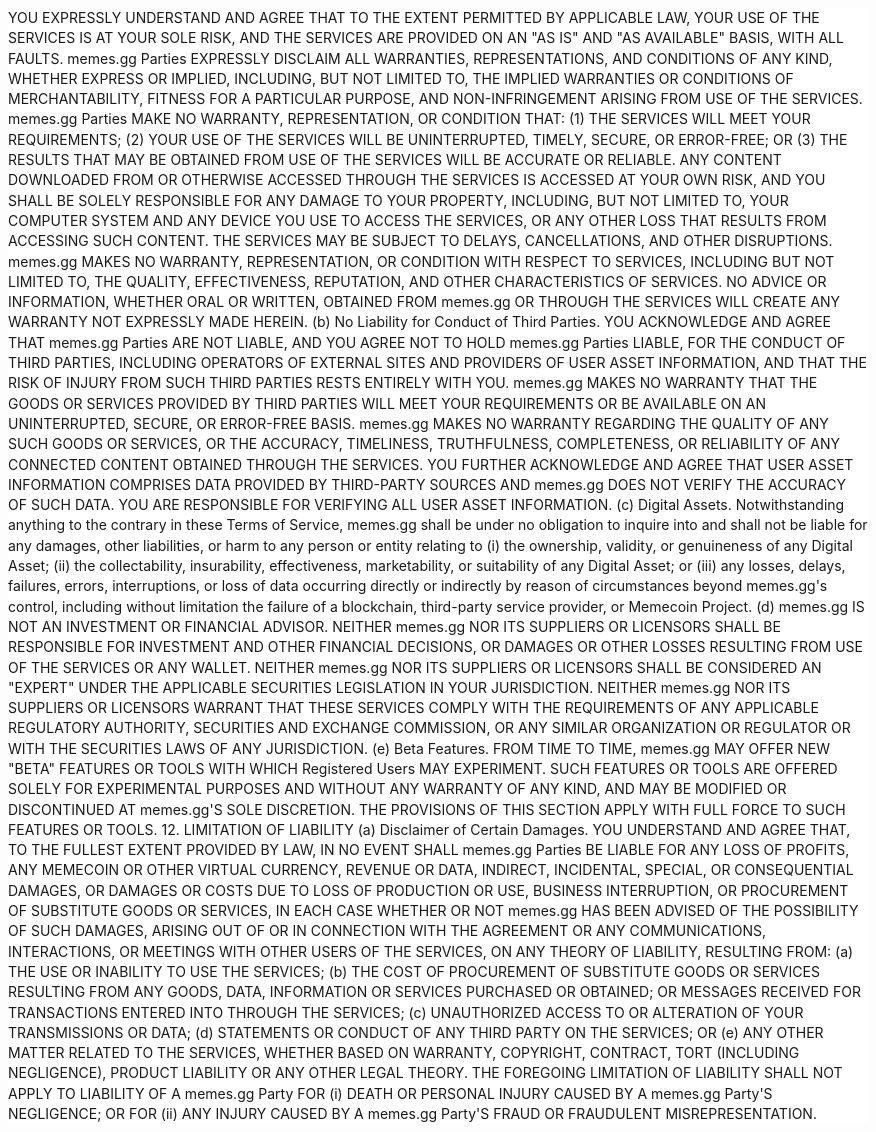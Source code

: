 YOU EXPRESSLY UNDERSTAND AND AGREE THAT TO THE EXTENT PERMITTED BY APPLICABLE LAW, YOUR USE OF THE SERVICES IS AT YOUR SOLE RISK, AND THE SERVICES ARE PROVIDED ON AN "AS IS" AND "AS AVAILABLE" BASIS, WITH ALL FAULTS. memes.gg Parties EXPRESSLY DISCLAIM ALL WARRANTIES, REPRESENTATIONS, AND CONDITIONS OF ANY KIND, WHETHER EXPRESS OR IMPLIED, INCLUDING, BUT NOT LIMITED TO, THE IMPLIED WARRANTIES OR CONDITIONS OF MERCHANTABILITY, FITNESS FOR A PARTICULAR PURPOSE, AND NON-INFRINGEMENT ARISING FROM USE OF THE SERVICES. memes.gg Parties MAKE NO WARRANTY, REPRESENTATION, OR CONDITION THAT: (1) THE SERVICES WILL MEET YOUR REQUIREMENTS; (2) YOUR USE OF THE SERVICES WILL BE UNINTERRUPTED, TIMELY, SECURE, OR ERROR-FREE; OR (3) THE RESULTS THAT MAY BE OBTAINED FROM USE OF THE SERVICES WILL BE ACCURATE OR RELIABLE. ANY CONTENT DOWNLOADED FROM OR OTHERWISE ACCESSED THROUGH THE SERVICES IS ACCESSED AT YOUR OWN RISK, AND YOU SHALL BE SOLELY RESPONSIBLE FOR ANY DAMAGE TO YOUR PROPERTY, INCLUDING, BUT NOT LIMITED TO, YOUR COMPUTER SYSTEM AND ANY DEVICE YOU USE TO ACCESS THE SERVICES, OR ANY OTHER LOSS THAT RESULTS FROM ACCESSING SUCH CONTENT. THE SERVICES MAY BE SUBJECT TO DELAYS, CANCELLATIONS, AND OTHER DISRUPTIONS. memes.gg MAKES NO WARRANTY, REPRESENTATION, OR CONDITION WITH RESPECT TO SERVICES, INCLUDING BUT NOT LIMITED TO, THE QUALITY, EFFECTIVENESS, REPUTATION, AND OTHER CHARACTERISTICS OF SERVICES. NO ADVICE OR INFORMATION, WHETHER ORAL OR WRITTEN, OBTAINED FROM memes.gg OR THROUGH THE SERVICES WILL CREATE ANY WARRANTY NOT EXPRESSLY MADE HEREIN.
(b) No Liability for Conduct of Third Parties.
YOU ACKNOWLEDGE AND AGREE THAT memes.gg Parties ARE NOT LIABLE, AND YOU AGREE NOT TO HOLD memes.gg Parties LIABLE, FOR THE CONDUCT OF THIRD PARTIES, INCLUDING OPERATORS OF EXTERNAL SITES AND PROVIDERS OF USER ASSET INFORMATION, AND THAT THE RISK OF INJURY FROM SUCH THIRD PARTIES RESTS ENTIRELY WITH YOU. memes.gg MAKES NO WARRANTY THAT THE GOODS OR SERVICES PROVIDED BY THIRD PARTIES WILL MEET YOUR REQUIREMENTS OR BE AVAILABLE ON AN UNINTERRUPTED, SECURE, OR ERROR-FREE BASIS. memes.gg MAKES NO WARRANTY REGARDING THE QUALITY OF ANY SUCH GOODS OR SERVICES, OR THE ACCURACY, TIMELINESS, TRUTHFULNESS, COMPLETENESS, OR RELIABILITY OF ANY CONNECTED CONTENT OBTAINED THROUGH THE SERVICES. YOU FURTHER ACKNOWLEDGE AND AGREE THAT USER ASSET INFORMATION COMPRISES DATA PROVIDED BY THIRD-PARTY SOURCES AND memes.gg DOES NOT VERIFY THE ACCURACY OF SUCH DATA. YOU ARE RESPONSIBLE FOR VERIFYING ALL USER ASSET INFORMATION.
(c) Digital Assets.
Notwithstanding anything to the contrary in these Terms of Service, memes.gg shall be under no obligation to inquire into and shall not be liable for any damages, other liabilities, or harm to any person or entity relating to (i) the ownership, validity, or genuineness of any Digital Asset; (ii) the collectability, insurability, effectiveness, marketability, or suitability of any Digital Asset; or (iii) any losses, delays, failures, errors, interruptions, or loss of data occurring directly or indirectly by reason of circumstances beyond memes.gg's control, including without limitation the failure of a blockchain, third-party service provider, or Memecoin Project.
(d) memes.gg IS NOT AN INVESTMENT OR FINANCIAL ADVISOR. NEITHER memes.gg NOR ITS SUPPLIERS OR LICENSORS SHALL BE RESPONSIBLE FOR INVESTMENT AND OTHER FINANCIAL DECISIONS, OR DAMAGES OR OTHER LOSSES RESULTING FROM USE OF THE SERVICES OR ANY WALLET. NEITHER memes.gg NOR ITS SUPPLIERS OR LICENSORS SHALL BE CONSIDERED AN "EXPERT" UNDER THE APPLICABLE SECURITIES LEGISLATION IN YOUR JURISDICTION. NEITHER memes.gg NOR ITS SUPPLIERS OR LICENSORS WARRANT THAT THESE SERVICES COMPLY WITH THE REQUIREMENTS OF ANY APPLICABLE REGULATORY AUTHORITY, SECURITIES AND EXCHANGE COMMISSION, OR ANY SIMILAR ORGANIZATION OR REGULATOR OR WITH THE SECURITIES LAWS OF ANY JURISDICTION.
(e) Beta Features.
FROM TIME TO TIME, memes.gg MAY OFFER NEW "BETA" FEATURES OR TOOLS WITH WHICH Registered Users MAY EXPERIMENT. SUCH FEATURES OR TOOLS ARE OFFERED SOLELY FOR EXPERIMENTAL PURPOSES AND WITHOUT ANY WARRANTY OF ANY KIND, AND MAY BE MODIFIED OR DISCONTINUED AT memes.gg'S SOLE DISCRETION. THE PROVISIONS OF THIS SECTION APPLY WITH FULL FORCE TO SUCH FEATURES OR TOOLS.
12. LIMITATION OF LIABILITY
(a) Disclaimer of Certain Damages.
YOU UNDERSTAND AND AGREE THAT, TO THE FULLEST EXTENT PROVIDED BY LAW, IN NO EVENT SHALL memes.gg Parties BE LIABLE FOR ANY LOSS OF PROFITS, ANY MEMECOIN OR OTHER VIRTUAL CURRENCY, REVENUE OR DATA, INDIRECT, INCIDENTAL, SPECIAL, OR CONSEQUENTIAL DAMAGES, OR DAMAGES OR COSTS DUE TO LOSS OF PRODUCTION OR USE, BUSINESS INTERRUPTION, OR PROCUREMENT OF SUBSTITUTE GOODS OR SERVICES, IN EACH CASE WHETHER OR NOT memes.gg HAS BEEN ADVISED OF THE POSSIBILITY OF SUCH DAMAGES, ARISING OUT OF OR IN CONNECTION WITH THE AGREEMENT OR ANY COMMUNICATIONS, INTERACTIONS, OR MEETINGS WITH OTHER USERS OF THE SERVICES, ON ANY THEORY OF LIABILITY, RESULTING FROM: (a) THE USE OR INABILITY TO USE THE SERVICES; (b) THE COST OF PROCUREMENT OF SUBSTITUTE GOODS OR SERVICES RESULTING FROM ANY GOODS, DATA, INFORMATION OR SERVICES PURCHASED OR OBTAINED; OR MESSAGES RECEIVED FOR TRANSACTIONS ENTERED INTO THROUGH THE SERVICES; (c) UNAUTHORIZED ACCESS TO OR ALTERATION OF YOUR TRANSMISSIONS OR DATA; (d) STATEMENTS OR CONDUCT OF ANY THIRD PARTY ON THE SERVICES; OR (e) ANY OTHER MATTER RELATED TO THE SERVICES, WHETHER BASED ON WARRANTY, COPYRIGHT, CONTRACT, TORT (INCLUDING NEGLIGENCE), PRODUCT LIABILITY OR ANY OTHER LEGAL THEORY. THE FOREGOING LIMITATION OF LIABILITY SHALL NOT APPLY TO LIABILITY OF A memes.gg Party FOR (i) DEATH OR PERSONAL INJURY CAUSED BY A memes.gg Party'S NEGLIGENCE; OR FOR (ii) ANY INJURY CAUSED BY A memes.gg Party'S FRAUD OR FRAUDULENT MISREPRESENTATION.